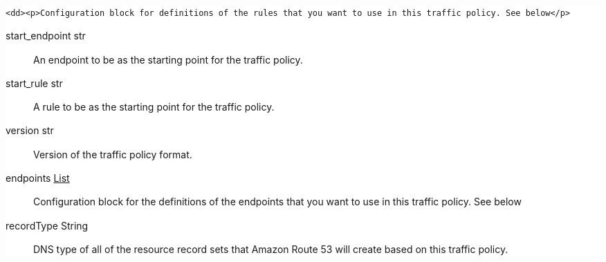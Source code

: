     <dd><p>Configuration block for definitions of the rules that you want to use in this traffic policy. See below</p>
</dd><dt class="property-optional"
            title="Optional">
        <span id="start_endpoint_python">
<a data-swiftype-name="resource-property" data-swiftype-type="text" href="#start_endpoint_python" style="color: inherit; text-decoration: inherit;">start_<wbr>endpoint</a>
</span>
        <span class="property-indicator"></span>
        <span class="property-type">str</span>
    </dt>
    <dd><p>An endpoint to be as the starting point for the traffic policy.</p>
</dd><dt class="property-optional"
            title="Optional">
        <span id="start_rule_python">
<a data-swiftype-name="resource-property" data-swiftype-type="text" href="#start_rule_python" style="color: inherit; text-decoration: inherit;">start_<wbr>rule</a>
</span>
        <span class="property-indicator"></span>
        <span class="property-type">str</span>
    </dt>
    <dd><p>A rule to be as the starting point for the traffic policy.</p>
</dd><dt class="property-optional"
            title="Optional">
        <span id="version_python">
<a data-swiftype-name="resource-property" data-swiftype-type="text" href="#version_python" style="color: inherit; text-decoration: inherit;">version</a>
</span>
        <span class="property-indicator"></span>
        <span class="property-type">str</span>
    </dt>
    <dd><p>Version of the traffic policy format.</p>
</dd></dl>
</pulumi-choosable>
</div>

<div>
<pulumi-choosable type="language" values="yaml">
<dl class="resources-properties"><dt class="property-optional"
            title="Optional">
        <span id="endpoints_yaml">
<a data-swiftype-name="resource-property" data-swiftype-type="text" href="#endpoints_yaml" style="color: inherit; text-decoration: inherit;">endpoints</a>
</span>
        <span class="property-indicator"></span>
        <span class="property-type"><a href="#gettrafficpolicydocumentendpoint">List<Property Map></a></span>
    </dt>
    <dd><p>Configuration block for the definitions of the endpoints that you want to use in this traffic policy. See below</p>
</dd><dt class="property-optional"
            title="Optional">
        <span id="recordtype_yaml">
<a data-swiftype-name="resource-property" data-swiftype-type="text" href="#recordtype_yaml" style="color: inherit; text-decoration: inherit;">record<wbr>Type</a>
</span>
        <span class="property-indicator"></span>
        <span class="property-type">String</span>
    </dt>
    <dd><p>DNS type of all of the resource record sets that Amazon Route 53 will create based on this traffic policy.</p>
</dd><dt class="property-optional"
            title="Optional">
        <span id="rules_yaml">